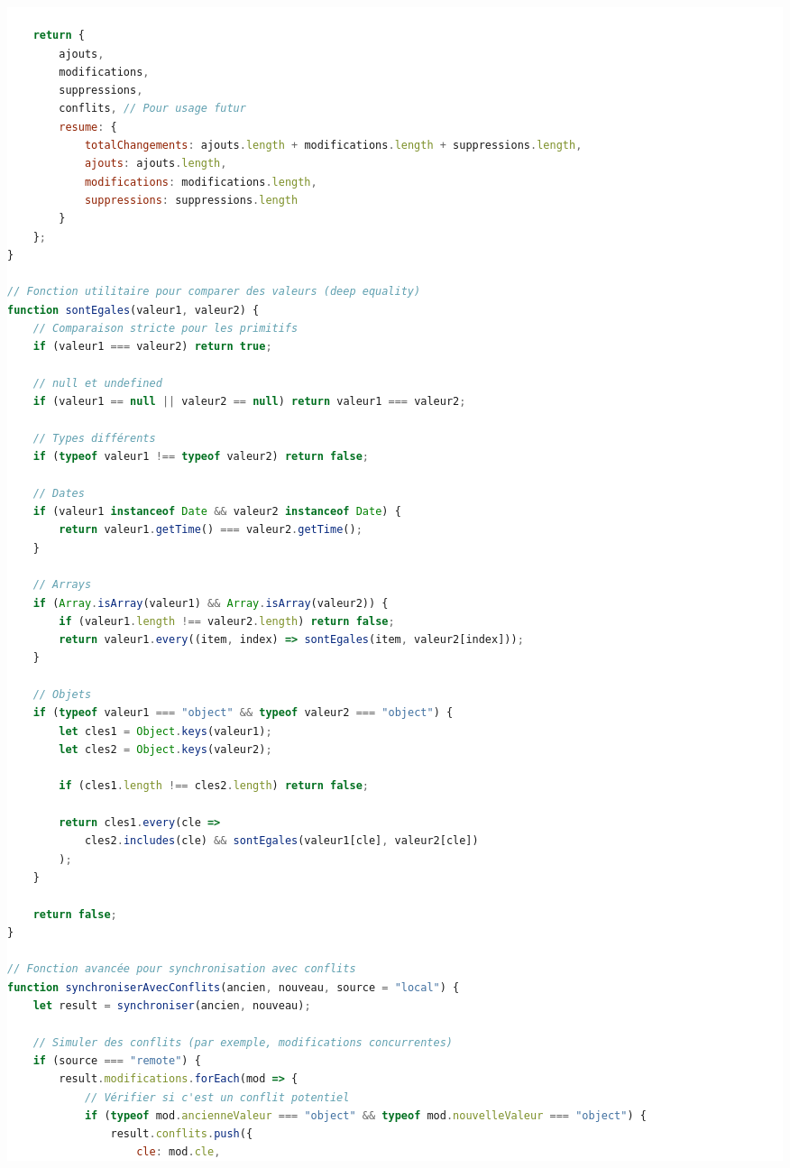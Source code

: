 ```javascript
    
    return {
        ajouts,
        modifications,
        suppressions,
        conflits, // Pour usage futur
        resume: {
            totalChangements: ajouts.length + modifications.length + suppressions.length,
            ajouts: ajouts.length,
            modifications: modifications.length,
            suppressions: suppressions.length
        }
    };
}

// Fonction utilitaire pour comparer des valeurs (deep equality)
function sontEgales(valeur1, valeur2) {
    // Comparaison stricte pour les primitifs
    if (valeur1 === valeur2) return true;
    
    // null et undefined
    if (valeur1 == null || valeur2 == null) return valeur1 === valeur2;
    
    // Types différents
    if (typeof valeur1 !== typeof valeur2) return false;
    
    // Dates
    if (valeur1 instanceof Date && valeur2 instanceof Date) {
        return valeur1.getTime() === valeur2.getTime();
    }
    
    // Arrays
    if (Array.isArray(valeur1) && Array.isArray(valeur2)) {
        if (valeur1.length !== valeur2.length) return false;
        return valeur1.every((item, index) => sontEgales(item, valeur2[index]));
    }
    
    // Objets
    if (typeof valeur1 === "object" && typeof valeur2 === "object") {
        let cles1 = Object.keys(valeur1);
        let cles2 = Object.keys(valeur2);
        
        if (cles1.length !== cles2.length) return false;
        
        return cles1.every(cle => 
            cles2.includes(cle) && sontEgales(valeur1[cle], valeur2[cle])
        );
    }
    
    return false;
}

// Fonction avancée pour synchronisation avec conflits
function synchroniserAvecConflits(ancien, nouveau, source = "local") {
    let result = synchroniser(ancien, nouveau);
    
    // Simuler des conflits (par exemple, modifications concurrentes)
    if (source === "remote") {
        result.modifications.forEach(mod => {
            // Vérifier si c'est un conflit potentiel
            if (typeof mod.ancienneValeur === "object" && typeof mod.nouvelleValeur === "object") {
                result.conflits.push({
                    cle: mod.cle,
```